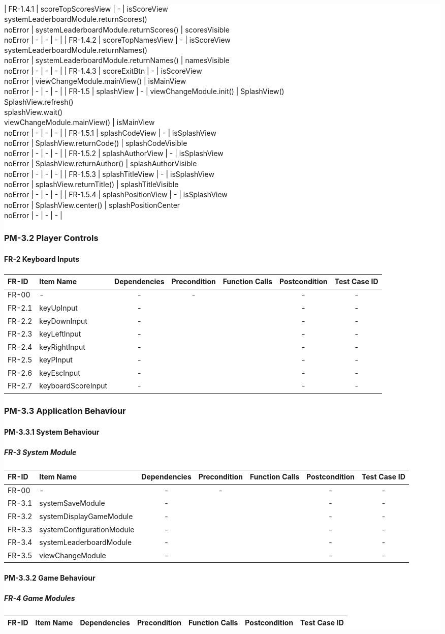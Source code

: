 | FR-1.4.1 | scoreTopScoresView   |                        -                        |          isScoreView <br> systemLeaderboardModule.returnScores() <br>noError          | systemLeaderboardModule.returnScores()                                                                                                          |                 scoresVisible <br>noError                 |       -       |     -     |      -       |
| FR-1.4.2 | scoreTopNamesView    |                        -                        |          isScoreView <br> systemLeaderboardModule.returnNames() <br>noError           | systemLeaderboardModule.returnNames()                                                                                                           |                 namesVisible <br>noError                  |       -       |     -     |      -       |
| FR-1.4.3 | scoreExitBtn         |                        -                        |                                isScoreView <br>noError                                | viewChangeModule.mainView()                                                                                                                     |                  isMainView <br>noError                   |       -       |     -     |      -       |
| FR-1.5   | splashView           |                        -                        |                                viewChangeModule.init()                                | SplashView() <br>SplashView.refresh() <br>splashView.wait() <br>viewChangeModule.mainView()                                                     |                  isMainView <br>noError                   |       -       |     -     |      -       |
| FR-1.5.1 | splashCodeView       |                        -                        |                               isSplashView <br>noError                                | SplashView.returnCode()                                                                                                                         |               splashCodeVisible <br>noError               |       -       |     -     |      -       |
| FR-1.5.2 | splashAuthorView     |                        -                        |                               isSplashView <br>noError                                | SplashView.returnAuthor()                                                                                                                       |              splashAuthorVisible <br>noError              |       -       |     -     |      -       |
| FR-1.5.3 | splashTitleView      |                        -                        |                               isSplashView <br>noError                                | splashView.returnTitle()                                                                                                                        |              splashTitleVisible <br>noError               |       -       |     -     |      -       |
| FR-1.5.4 | splashPositionView   |                        -                        |                               isSplashView <br>noError                                | SplashView.center()                                                                                                                             |             splashPositionCenter <br>noError              |       -       |     -     |      -       |

### PM-3.2 Player Controls
#### FR-2 Keyboard Inputs
| FR-ID  | Item Name          | Dependencies | Precondition | Function Calls | Postcondition | Test Case ID | 
|:-------|:-------------------|:------------:|:------------:|:--------------:|:-------------:|:------------:|
| FR-00  | -                  |      -       |      -       |                |       -       |      -       | 
| FR-2.1 | keyUpInput         |      -       |              |                |       -       |      -       |  
| FR-2.2 | keyDownInput       |      -       |              |                |       -       |      -       |  
| FR-2.3 | keyLeftInput       |      -       |              |                |       -       |      -       |  
| FR-2.4 | keyRightInput      |      -       |              |                |       -       |      -       |  
| FR-2.5 | keyPInput          |      -       |              |                |       -       |      -       | 
| FR-2.6 | keyEscInput        |      -       |              |                |       -       |      -       |   
| FR-2.7 | keyboardScoreInput |      -       |              |                |       -       |      -       |   

### PM-3.3 Application Behaviour
#### PM-3.3.1 System Behaviour
##### FR-3 System Module
| FR-ID  | Item Name                 | Dependencies | Precondition | Function Calls | Postcondition | Test Case ID |
|:-------|:--------------------------|:------------:|:------------:|:--------------:|:-------------:|:------------:|
| FR-00  | -                         |      -       |      -       |                |       -       |      -       |    
| FR-3.1 | systemSaveModule          |      -       |              |                |       -       |      -       |     
| FR-3.2 | systemDisplayGameModule   |      -       |              |                |       -       |      -       |    
| FR-3.3 | systemConfigurationModule |      -       |              |                |       -       |      -       |     
| FR-3.4 | systemLeaderboardModule   |      -       |              |                |       -       |      -       |    
| FR-3.5 | viewChangeModule          |      -       |              |                |       -       |      -       |    

#### PM-3.3.2 Game Behaviour
##### FR-4 Game Modules
| FR-ID    | Item Name                | Dependencies | Precondition | Function Calls | Postcondition | Test Case ID |
|:---------|:-------------------------|:------------:|:------------:|:--------------:|:-------------:|:------------:|